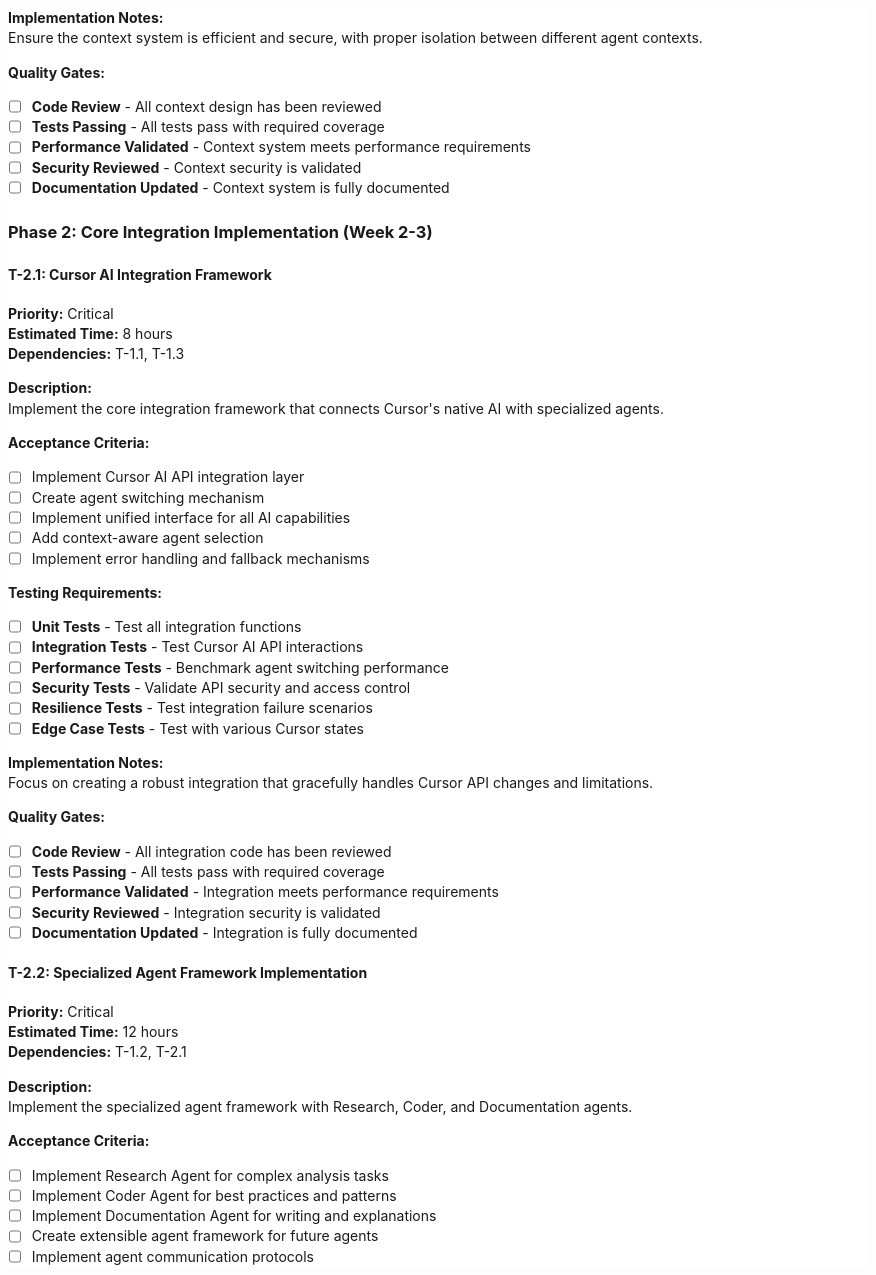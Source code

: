 **Implementation Notes:**  
Ensure the context system is efficient and secure, with proper isolation between different agent contexts.

**Quality Gates:**
- [ ] **Code Review** - All context design has been reviewed
- [ ] **Tests Passing** - All tests pass with required coverage
- [ ] **Performance Validated** - Context system meets performance requirements
- [ ] **Security Reviewed** - Context security is validated
- [ ] **Documentation Updated** - Context system is fully documented

### Phase 2: Core Integration Implementation (Week 2-3)

#### T-2.1: Cursor AI Integration Framework
**Priority:** Critical  
**Estimated Time:** 8 hours  
**Dependencies:** T-1.1, T-1.3  

**Description:**  
Implement the core integration framework that connects Cursor's native AI with specialized agents.

**Acceptance Criteria:**
- [ ] Implement Cursor AI API integration layer
- [ ] Create agent switching mechanism
- [ ] Implement unified interface for all AI capabilities
- [ ] Add context-aware agent selection
- [ ] Implement error handling and fallback mechanisms

**Testing Requirements:**
- [ ] **Unit Tests** - Test all integration functions
- [ ] **Integration Tests** - Test Cursor AI API interactions
- [ ] **Performance Tests** - Benchmark agent switching performance
- [ ] **Security Tests** - Validate API security and access control
- [ ] **Resilience Tests** - Test integration failure scenarios
- [ ] **Edge Case Tests** - Test with various Cursor states

**Implementation Notes:**  
Focus on creating a robust integration that gracefully handles Cursor API changes and limitations.

**Quality Gates:**
- [ ] **Code Review** - All integration code has been reviewed
- [ ] **Tests Passing** - All tests pass with required coverage
- [ ] **Performance Validated** - Integration meets performance requirements
- [ ] **Security Reviewed** - Integration security is validated
- [ ] **Documentation Updated** - Integration is fully documented

#### T-2.2: Specialized Agent Framework Implementation
**Priority:** Critical  
**Estimated Time:** 12 hours  
**Dependencies:** T-1.2, T-2.1  

**Description:**  
Implement the specialized agent framework with Research, Coder, and Documentation agents.

**Acceptance Criteria:**
- [ ] Implement Research Agent for complex analysis tasks
- [ ] Implement Coder Agent for best practices and patterns
- [ ] Implement Documentation Agent for writing and explanations
- [ ] Create extensible agent framework for future agents
- [ ] Implement agent communication protocols
